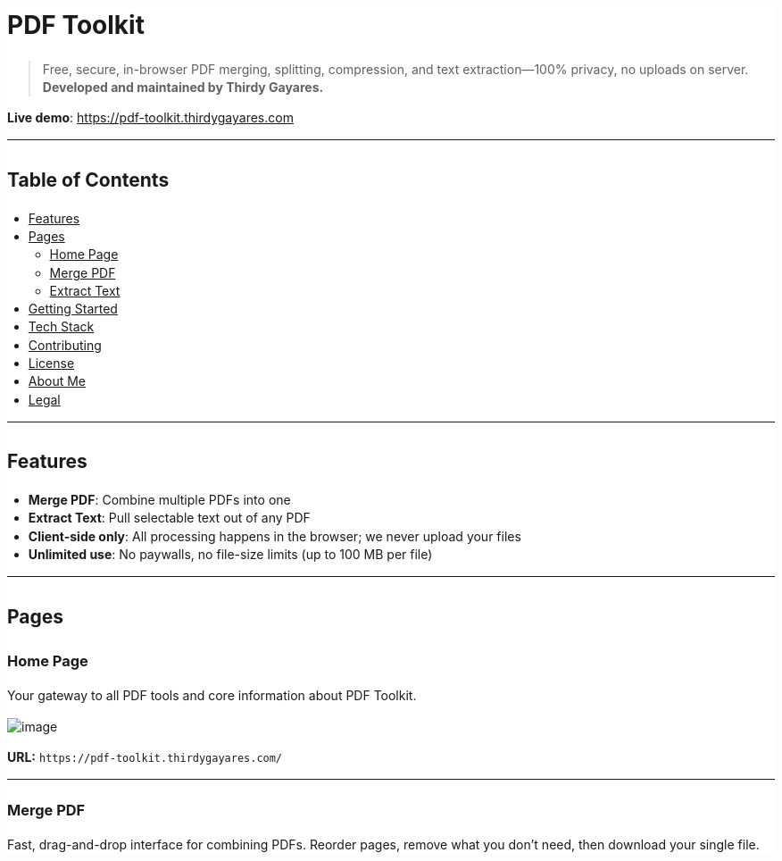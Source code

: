 # PDF Toolkit

> Free, secure, in-browser PDF merging, splitting, compression, and text extraction—100% privacy, no uploads on server.  
> **Developed and maintained by Thirdy Gayares.**

**Live demo**: https://pdf-toolkit.thirdygayares.com

---

## Table of Contents

- [Features](#features)  
- [Pages](#pages)  
  - [Home Page](#home-page)  
  - [Merge PDF](#merge-pdf)  
  - [Extract Text](#extract-text)  
- [Getting Started](#getting-started)  
- [Tech Stack](#tech-stack)  
- [Contributing](#contributing)  
- [License](#license)  
- [About Me](#about-me)  
- [Legal](#legal)  

---

## Features

- **Merge PDF**: Combine multiple PDFs into one  
- **Extract Text**: Pull selectable text out of any PDF  
- **Client-side only**: All processing happens in the browser; we never upload your files  
- **Unlimited use**: No paywalls, no file-size limits (up to 100 MB per file)  

---

## Pages

### Home Page

Your gateway to all PDF tools and core information about PDF Toolkit.

<img width="1842" height="1178" alt="image" src="https://github.com/user-attachments/assets/50624608-e300-4cc6-8171-cba54e63ae64" />


**URL:** `https://pdf-toolkit.thirdygayares.com/`

---

### Merge PDF

Fast, drag-and-drop interface for combining PDFs. Reorder pages, remove what you don’t need, then download your single file.
